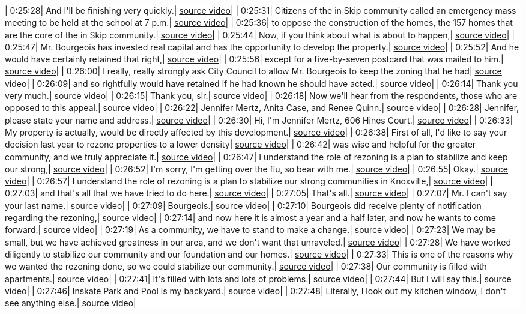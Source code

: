 | 0:25:28| And I'll be finishing very quickly.| [source video](https://archive.org/details/citycouncil150203?start=1528)|
| 0:25:31| Citizens of the in Skip community called an emergency mass meeting to be held at the school at 7 p.m.| [source video](https://archive.org/details/citycouncil150203?start=1531)|
| 0:25:36| to oppose the construction of the homes, the 157 homes that are the core of the in Skip community.| [source video](https://archive.org/details/citycouncil150203?start=1536)|
| 0:25:44| Now, if you think about what is about to happen,| [source video](https://archive.org/details/citycouncil150203?start=1544)|
| 0:25:47| Mr. Bourgeois has invested real capital and has the opportunity to develop the property.| [source video](https://archive.org/details/citycouncil150203?start=1547)|
| 0:25:52| And he would have certainly retained that right,| [source video](https://archive.org/details/citycouncil150203?start=1552)|
| 0:25:56| except for a five-by-seven postcard that was mailed to him.| [source video](https://archive.org/details/citycouncil150203?start=1556)|
| 0:26:00| I really, really strongly ask City Council to allow Mr. Bourgeois to keep the zoning that he had| [source video](https://archive.org/details/citycouncil150203?start=1560)|
| 0:26:09| and so rightfully would have retained if he had known he should have acted.| [source video](https://archive.org/details/citycouncil150203?start=1569)|
| 0:26:14| Thank you very much.| [source video](https://archive.org/details/citycouncil150203?start=1574)|
| 0:26:15| Thank you, sir.| [source video](https://archive.org/details/citycouncil150203?start=1575)|
| 0:26:18| Now we'll hear from the respondents, those who are opposed to this appeal.| [source video](https://archive.org/details/citycouncil150203?start=1578)|
| 0:26:22| Jennifer Mertz, Anita Case, and Renee Quinn.| [source video](https://archive.org/details/citycouncil150203?start=1582)|
| 0:26:28| Jennifer, please state your name and address.| [source video](https://archive.org/details/citycouncil150203?start=1588)|
| 0:26:30| Hi, I'm Jennifer Mertz, 606 Hines Court.| [source video](https://archive.org/details/citycouncil150203?start=1590)|
| 0:26:33| My property is actually, would be directly affected by this development.| [source video](https://archive.org/details/citycouncil150203?start=1593)|
| 0:26:38| First of all, I'd like to say your decision last year to rezone properties to a lower density| [source video](https://archive.org/details/citycouncil150203?start=1598)|
| 0:26:42| was wise and helpful for the greater community, and we truly appreciate it.| [source video](https://archive.org/details/citycouncil150203?start=1602)|
| 0:26:47| I understand the role of rezoning is a plan to stabilize and keep our strong,| [source video](https://archive.org/details/citycouncil150203?start=1607)|
| 0:26:52| I'm sorry, I'm getting over the flu, so bear with me.| [source video](https://archive.org/details/citycouncil150203?start=1612)|
| 0:26:55| Okay.| [source video](https://archive.org/details/citycouncil150203?start=1615)|
| 0:26:57| I understand the role of rezoning is a plan to stabilize our strong communities in Knoxville,| [source video](https://archive.org/details/citycouncil150203?start=1617)|
| 0:27:03| and that's all that we have tried to do here.| [source video](https://archive.org/details/citycouncil150203?start=1623)|
| 0:27:05| That's all.| [source video](https://archive.org/details/citycouncil150203?start=1625)|
| 0:27:07| Mr. I can't say your last name.| [source video](https://archive.org/details/citycouncil150203?start=1627)|
| 0:27:09| Bourgeois.| [source video](https://archive.org/details/citycouncil150203?start=1629)|
| 0:27:10| Bourgeois did receive plenty of notification regarding the rezoning,| [source video](https://archive.org/details/citycouncil150203?start=1630)|
| 0:27:14| and now here it is almost a year and a half later, and now he wants to come forward.| [source video](https://archive.org/details/citycouncil150203?start=1634)|
| 0:27:19| As a community, we have to stand to make a change.| [source video](https://archive.org/details/citycouncil150203?start=1639)|
| 0:27:23| We may be small, but we have achieved greatness in our area, and we don't want that unraveled.| [source video](https://archive.org/details/citycouncil150203?start=1643)|
| 0:27:28| We have worked diligently to stabilize our community and our foundation and our homes.| [source video](https://archive.org/details/citycouncil150203?start=1648)|
| 0:27:33| This is one of the reasons why we wanted the rezoning done, so we could stabilize our community.| [source video](https://archive.org/details/citycouncil150203?start=1653)|
| 0:27:38| Our community is filled with apartments.| [source video](https://archive.org/details/citycouncil150203?start=1658)|
| 0:27:41| It's filled with lots and lots of problems.| [source video](https://archive.org/details/citycouncil150203?start=1661)|
| 0:27:44| But I will say this.| [source video](https://archive.org/details/citycouncil150203?start=1664)|
| 0:27:46| Inskate Park and Pool is my backyard.| [source video](https://archive.org/details/citycouncil150203?start=1666)|
| 0:27:48| Literally, I look out my kitchen window, I don't see anything else.| [source video](https://archive.org/details/citycouncil150203?start=1668)|